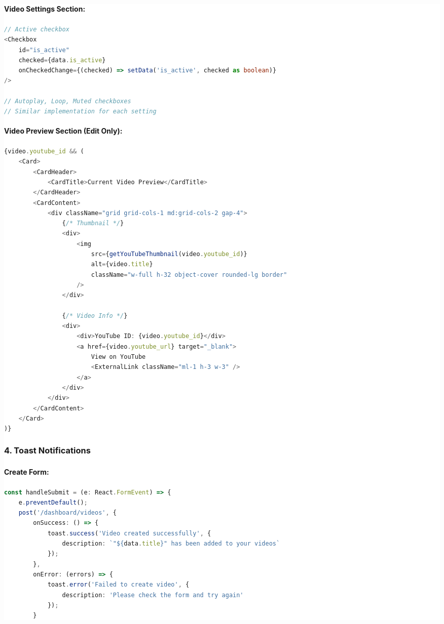 ```typescript
```

#### **Video Settings Section**:
```typescript
// Active checkbox
<Checkbox
    id="is_active"
    checked={data.is_active}
    onCheckedChange={(checked) => setData('is_active', checked as boolean)}
/>

// Autoplay, Loop, Muted checkboxes
// Similar implementation for each setting
```

#### **Video Preview Section** (Edit Only):
```typescript
{video.youtube_id && (
    <Card>
        <CardHeader>
            <CardTitle>Current Video Preview</CardTitle>
        </CardHeader>
        <CardContent>
            <div className="grid grid-cols-1 md:grid-cols-2 gap-4">
                {/* Thumbnail */}
                <div>
                    <img
                        src={getYouTubeThumbnail(video.youtube_id)}
                        alt={video.title}
                        className="w-full h-32 object-cover rounded-lg border"
                    />
                </div>
                
                {/* Video Info */}
                <div>
                    <div>YouTube ID: {video.youtube_id}</div>
                    <a href={video.youtube_url} target="_blank">
                        View on YouTube
                        <ExternalLink className="ml-1 h-3 w-3" />
                    </a>
                </div>
            </div>
        </CardContent>
    </Card>
)}
```

### 4. **Toast Notifications**

#### **Create Form**:
```typescript
const handleSubmit = (e: React.FormEvent) => {
    e.preventDefault();
    post('/dashboard/videos', {
        onSuccess: () => {
            toast.success('Video created successfully', {
                description: `"${data.title}" has been added to your videos`
            });
        },
        onError: (errors) => {
            toast.error('Failed to create video', {
                description: 'Please check the form and try again'
            });
        }
```
